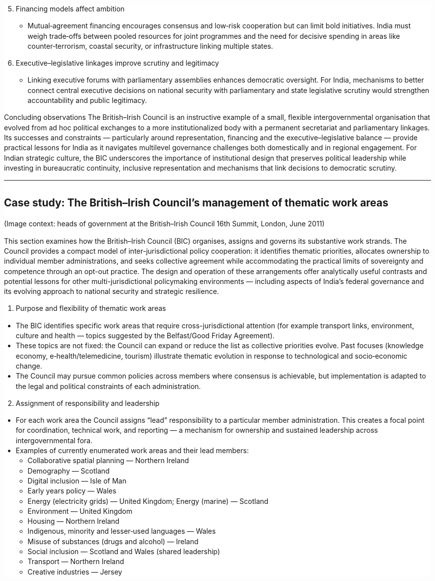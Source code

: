 5. Financing models affect ambition  
   - Mutual‑agreement financing encourages consensus and low‑risk cooperation but can limit bold initiatives. India must weigh trade‑offs between pooled resources for joint programmes and the need for decisive spending in areas like counter‑terrorism, coastal security, or infrastructure linking multiple states.

6. Executive–legislative linkages improve scrutiny and legitimacy  
   - Linking executive forums with parliamentary assemblies enhances democratic oversight. For India, mechanisms to better connect central executive decisions on national security with parliamentary and state legislative scrutiny would strengthen accountability and public legitimacy.

Concluding observations
The British–Irish Council is an instructive example of a small, flexible intergovernmental organisation that evolved from ad hoc political exchanges to a more institutionalized body with a permanent secretariat and parliamentary linkages. Its successes and constraints — particularly around representation, financing and the executive–legislative balance — provide practical lessons for India as it navigates multilevel governance challenges both domestically and in regional engagement. For Indian strategic culture, the BIC underscores the importance of institutional design that preserves political leadership while investing in bureaucratic continuity, inclusive representation and mechanisms that link decisions to democratic scrutiny.

---

## Case study: The British–Irish Council’s management of thematic work areas

(Image context: heads of government at the British–Irish Council 16th Summit, London, June 2011)

This section examines how the British–Irish Council (BIC) organises, assigns and governs its substantive work strands. The Council provides a compact model of inter-jurisdictional policy cooperation: it identifies thematic priorities, allocates ownership to individual member administrations, and seeks collective agreement while accommodating the practical limits of sovereignty and competence through an opt-out practice. The design and operation of these arrangements offer analytically useful contrasts and potential lessons for other multi-jurisdictional policymaking environments — including aspects of India’s federal governance and its evolving approach to national security and strategic resilience.

1. Purpose and flexibility of thematic work areas
- The BIC identifies specific work areas that require cross-jurisdictional attention (for example transport links, environment, culture and health — topics suggested by the Belfast/Good Friday Agreement).  
- These topics are not fixed: the Council can expand or reduce the list as collective priorities evolve. Past focuses (knowledge economy, e‑health/telemedicine, tourism) illustrate thematic evolution in response to technological and socio‑economic change.  
- The Council may pursue common policies across members where consensus is achievable, but implementation is adapted to the legal and political constraints of each administration.

2. Assignment of responsibility and leadership
- For each work area the Council assigns “lead” responsibility to a particular member administration. This creates a focal point for coordination, technical work, and reporting — a mechanism for ownership and sustained leadership across intergovernmental fora.  
- Examples of currently enumerated work areas and their lead members:
  - Collaborative spatial planning — Northern Ireland  
  - Demography — Scotland  
  - Digital inclusion — Isle of Man  
  - Early years policy — Wales  
  - Energy (electricity grids) — United Kingdom; Energy (marine) — Scotland  
  - Environment — United Kingdom  
  - Housing — Northern Ireland  
  - Indigenous, minority and lesser‑used languages — Wales  
  - Misuse of substances (drugs and alcohol) — Ireland  
  - Social inclusion — Scotland and Wales (shared leadership)  
  - Transport — Northern Ireland  
  - Creative industries — Jersey
